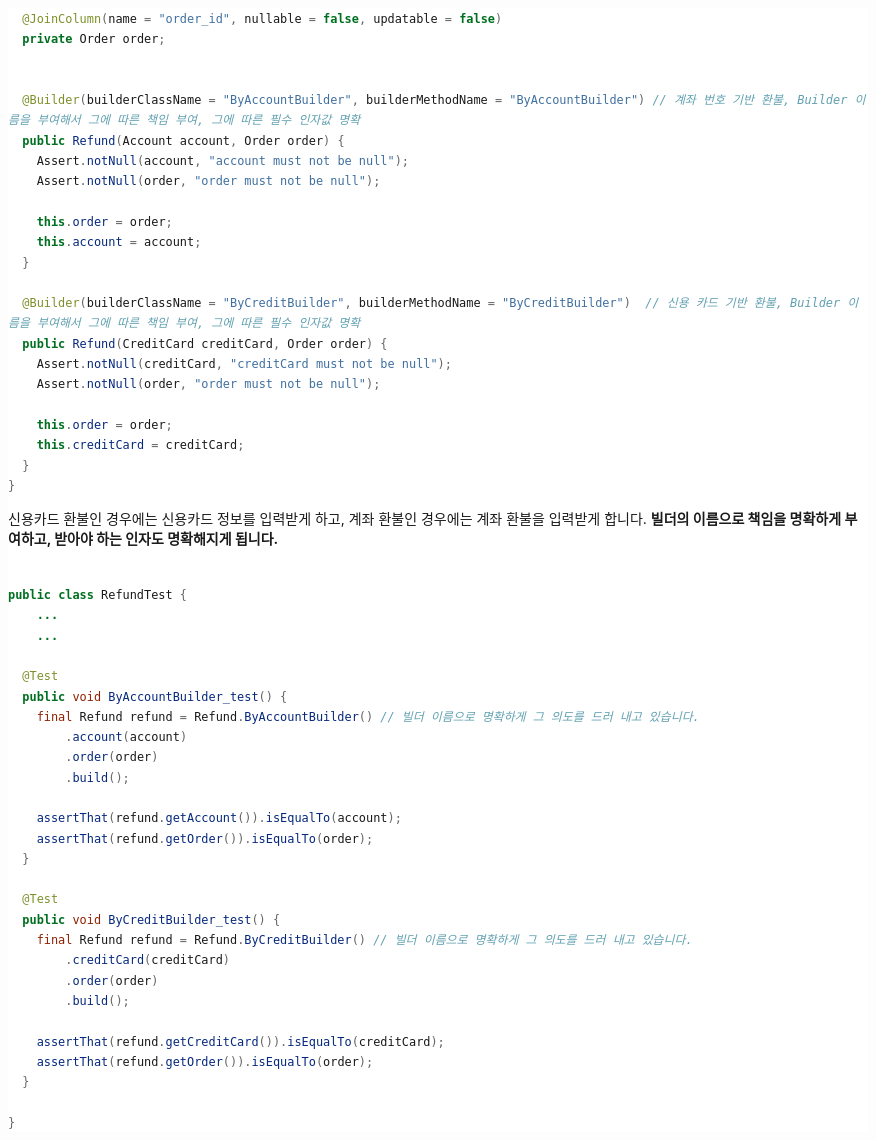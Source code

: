 ```java
  @JoinColumn(name = "order_id", nullable = false, updatable = false)
  private Order order;


  @Builder(builderClassName = "ByAccountBuilder", builderMethodName = "ByAccountBuilder") // 계좌 번호 기반 환불, Builder 이름을 부여해서 그에 따른 책임 부여, 그에 따른 필수 인자값 명확
  public Refund(Account account, Order order) {
    Assert.notNull(account, "account must not be null");
    Assert.notNull(order, "order must not be null");

    this.order = order;
    this.account = account;
  }

  @Builder(builderClassName = "ByCreditBuilder", builderMethodName = "ByCreditBuilder")  // 신용 카드 기반 환불, Builder 이름을 부여해서 그에 따른 책임 부여, 그에 따른 필수 인자값 명확
  public Refund(CreditCard creditCard, Order order) {
    Assert.notNull(creditCard, "creditCard must not be null");
    Assert.notNull(order, "order must not be null");

    this.order = order;
    this.creditCard = creditCard;
  }
}
```

신용카드 환불인 경우에는 신용카드 정보를 입력받게 하고, 계좌 환불인 경우에는 계좌 환불을 입력받게 합니다. **빌더의 이름으로 책임을 명확하게 부여하고, 받아야 하는 인자도 명확해지게 됩니다.**

```java

public class RefundTest {
    ...
    ...

  @Test
  public void ByAccountBuilder_test() {
    final Refund refund = Refund.ByAccountBuilder() // 빌더 이름으로 명확하게 그 의도를 드러 내고 있습니다.
        .account(account)
        .order(order)
        .build();

    assertThat(refund.getAccount()).isEqualTo(account);
    assertThat(refund.getOrder()).isEqualTo(order);
  }

  @Test
  public void ByCreditBuilder_test() {
    final Refund refund = Refund.ByCreditBuilder() // 빌더 이름으로 명확하게 그 의도를 드러 내고 있습니다.
        .creditCard(creditCard)
        .order(order)
        .build();

    assertThat(refund.getCreditCard()).isEqualTo(creditCard);
    assertThat(refund.getOrder()).isEqualTo(order);
  }

}
```
